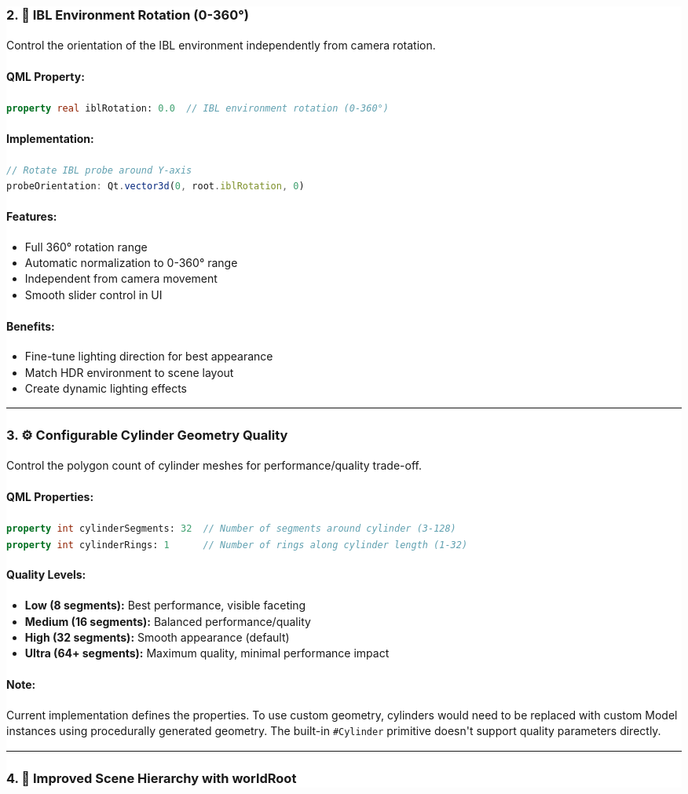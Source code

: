 ### 2. 🔄 IBL Environment Rotation (0-360°)

Control the orientation of the IBL environment independently from camera rotation.

#### **QML Property:**
```qml
property real iblRotation: 0.0  // IBL environment rotation (0-360°)
```

#### **Implementation:**
```qml
// Rotate IBL probe around Y-axis
probeOrientation: Qt.vector3d(0, root.iblRotation, 0)
```

#### **Features:**
- Full 360° rotation range
- Automatic normalization to 0-360° range
- Independent from camera movement
- Smooth slider control in UI

#### **Benefits:**
- Fine-tune lighting direction for best appearance
- Match HDR environment to scene layout
- Create dynamic lighting effects

---

### 3. ⚙️ Configurable Cylinder Geometry Quality

Control the polygon count of cylinder meshes for performance/quality trade-off.

#### **QML Properties:**
```qml
property int cylinderSegments: 32  // Number of segments around cylinder (3-128)
property int cylinderRings: 1      // Number of rings along cylinder length (1-32)
```

#### **Quality Levels:**
- **Low (8 segments):** Best performance, visible faceting
- **Medium (16 segments):** Balanced performance/quality
- **High (32 segments):** Smooth appearance (default)
- **Ultra (64+ segments):** Maximum quality, minimal performance impact

#### **Note:** 
Current implementation defines the properties. To use custom geometry, cylinders would need to be replaced with custom Model instances using procedurally generated geometry. The built-in `#Cylinder` primitive doesn't support quality parameters directly.

---

### 4. 🌳 Improved Scene Hierarchy with worldRoot
